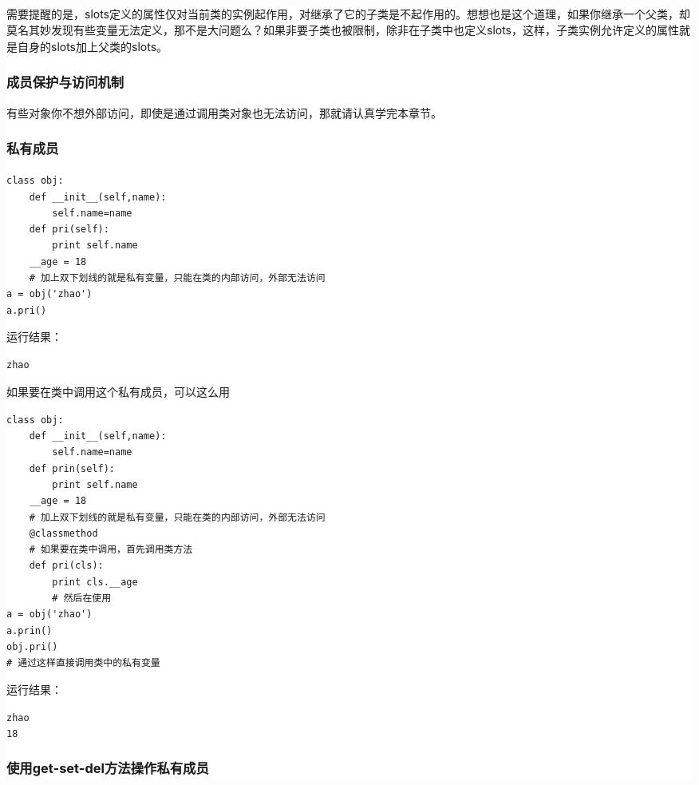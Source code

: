 需要提醒的是，slots定义的属性仅对当前类的实例起作用，对继承了它的子类是不起作用的。想想也是这个道理，如果你继承一个父类，却莫名其妙发现有些变量无法定义，那不是大问题么？如果非要子类也被限制，除非在子类中也定义slots，这样，子类实例允许定义的属性就是自身的slots加上父类的slots。

### **成员保护与访问机制**

有些对象你不想外部访问，即使是通过调用类对象也无法访问，那就请认真学完本章节。

### **私有成员**

```text
class obj:
    def __init__(self,name):
        self.name=name
    def pri(self):
        print self.name
    __age = 18
    # 加上双下划线的就是私有变量，只能在类的内部访问，外部无法访问
a = obj('zhao')
a.pri()
```

运行结果：

```text
zhao
```

如果要在类中调用这个私有成员，可以这么用

```text
class obj:
    def __init__(self,name):
        self.name=name
    def prin(self):
        print self.name
    __age = 18
    # 加上双下划线的就是私有变量，只能在类的内部访问，外部无法访问
    @classmethod
    # 如果要在类中调用，首先调用类方法
    def pri(cls):
        print cls.__age
        # 然后在使用
a = obj('zhao')
a.prin()
obj.pri()
# 通过这样直接调用类中的私有变量
```

运行结果：

```text
zhao
18
```

### **使用get-set-del方法操作私有成员**
